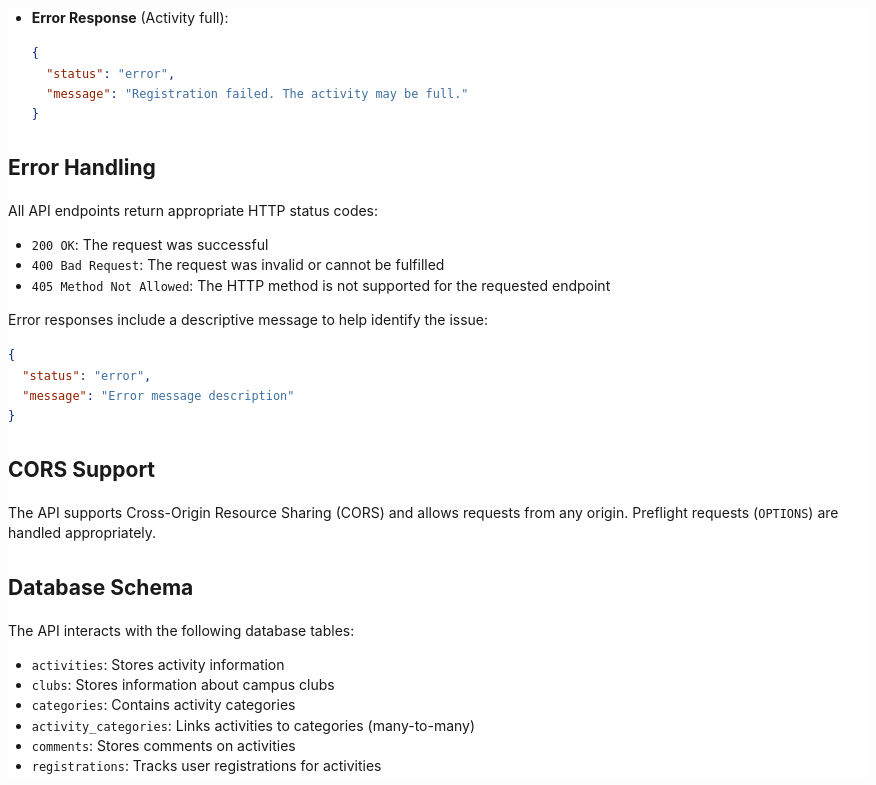 - **Error Response** (Activity full):
  ```json
  {
    "status": "error",
    "message": "Registration failed. The activity may be full."
  }
  ```

## Error Handling

All API endpoints return appropriate HTTP status codes:
- `200 OK`: The request was successful
- `400 Bad Request`: The request was invalid or cannot be fulfilled
- `405 Method Not Allowed`: The HTTP method is not supported for the requested endpoint

Error responses include a descriptive message to help identify the issue:

```json
{
  "status": "error",
  "message": "Error message description"
}
```

## CORS Support

The API supports Cross-Origin Resource Sharing (CORS) and allows requests from any origin. Preflight requests (`OPTIONS`) are handled appropriately.

## Database Schema

The API interacts with the following database tables:
- `activities`: Stores activity information
- `clubs`: Stores information about campus clubs
- `categories`: Contains activity categories
- `activity_categories`: Links activities to categories (many-to-many)
- `comments`: Stores comments on activities
- `registrations`: Tracks user registrations for activities
